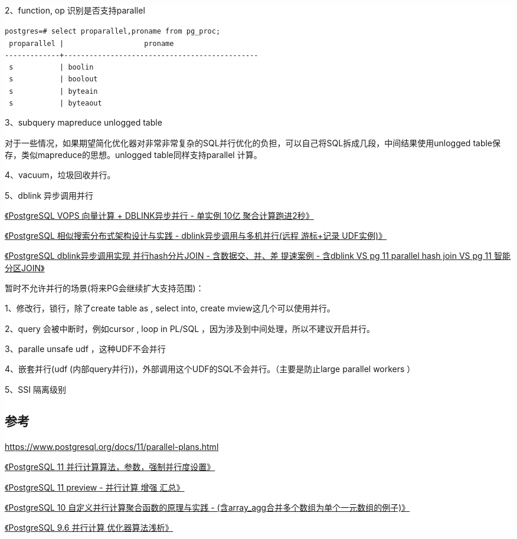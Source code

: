 2、function, op 识别是否支持parallel                                      
                                      
```                                      
postgres=# select proparallel,proname from pg_proc;                                      
 proparallel |                   proname                                                          
-------------+----------------------------------------------                                      
 s           | boolin                                      
 s           | boolout                                      
 s           | byteain                                      
 s           | byteaout                                      
```                                      
                                      
3、subquery mapreduce unlogged table                                      
                                      
对于一些情况，如果期望简化优化器对非常非常复杂的SQL并行优化的负担，可以自己将SQL拆成几段，中间结果使用unlogged table保存，类似mapreduce的思想。unlogged table同样支持parallel 计算。                                      
                                      
4、vacuum，垃圾回收并行。                                      
                                      
5、dblink 异步调用并行                                      
                                      
[《PostgreSQL VOPS 向量计算 + DBLINK异步并行 - 单实例 10亿 聚合计算跑进2秒》](../201802/20180210_01.md)                                        
                                      
[《PostgreSQL 相似搜索分布式架构设计与实践 - dblink异步调用与多机并行(远程 游标+记录 UDF实例)》](../201802/20180205_03.md)                                        
                                      
[《PostgreSQL dblink异步调用实现 并行hash分片JOIN - 含数据交、并、差 提速案例 - 含dblink VS pg 11 parallel hash join VS pg 11 智能分区JOIN》](../201802/20180201_02.md)                                        
                                      
暂时不允许并行的场景(将来PG会继续扩大支持范围)：                                      
                                      
1、修改行，锁行，除了create table as , select into, create mview这几个可以使用并行。                                      
                                      
2、query 会被中断时，例如cursor , loop in PL/SQL ，因为涉及到中间处理，所以不建议开启并行。                                       
                                      
3、paralle unsafe udf ，这种UDF不会并行                                      
                                      
4、嵌套并行(udf (内部query并行))，外部调用这个UDF的SQL不会并行。（主要是防止large parallel workers ）                                      
                                      
5、SSI 隔离级别                                      
                                      
## 参考                                      
https://www.postgresql.org/docs/11/parallel-plans.html                                      
                                      
[《PostgreSQL 11 并行计算算法，参数，强制并行度设置》](../201812/20181218_01.md)                                        
                                      
[《PostgreSQL 11 preview - 并行计算 增强 汇总》](../201805/20180519_02.md)                                        
                                      
[《PostgreSQL 10 自定义并行计算聚合函数的原理与实践 - (含array_agg合并多个数组为单个一元数组的例子)》](../201801/20180119_04.md)                                        
                                      
[《PostgreSQL 9.6 并行计算 优化器算法浅析》](../201608/20160816_02.md)                                        
                                        
  
  
  
  
  
  
  
  
  
  
  
  
  
  
  